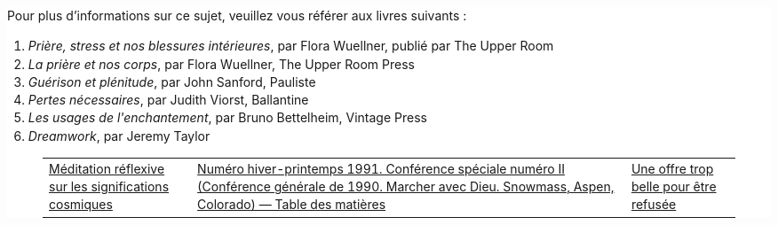 Pour plus d’informations sur ce sujet, veuillez vous référer aux livres suivants :

1. _Prière, stress et nos blessures intérieures_, par Flora Wuellner, publié par The Upper Room
2. _La prière et nos corps_, par Flora Wuellner, The Upper Room Press
3. _Guérison et plénitude_, par John Sanford, Pauliste
4. _Pertes nécessaires_, par Judith Viorst, Ballantine
5. _Les usages de l'enchantement_, par Bruno Bettelheim, Vintage Press
6. _Dreamwork_, par Jeremy Taylor



<figure class="table chapter-navigator">
  <table>
    <tbody>
      <tr>
        <td>
        <a href="/fr/article/David_Glass/Reflective_Meditation_on_Cosmic_Meanings">
          <span class="mdi mdi-arrow-left-drop-circle"></span><span class="pl-2">Méditation réflexive sur les significations cosmiques</span>
        </a>
        </td>
        <td>
        <a href="/fr/index/articles_the_urantian#numéro-hiverprintemps-1991-conférence-spéciale-numéro-ii-conférence-générale-de-1990-marcher-avec-dieu-snowmass-aspen-colorado">
          <span class="mdi mdi-book-open-variant"></span><span class="pl-2">Numéro hiver-printemps 1991. Conférence spéciale numéro II (Conférence générale de 1990. Marcher avec Dieu. Snowmass, Aspen, Colorado) — Table des matières</span>
        </a>
        </td>
        <td>
        <a href="/fr/article/Beth_Bartley/An_Offer_TOO_Good_to_Refuse">
          <span class="pr-2">Une offre trop belle pour être refusée</span><span class="mdi mdi-arrow-right-drop-circle"></span>
        </a>
        </td>
      </tr>
    </tbody>
  </table>
</figure>
